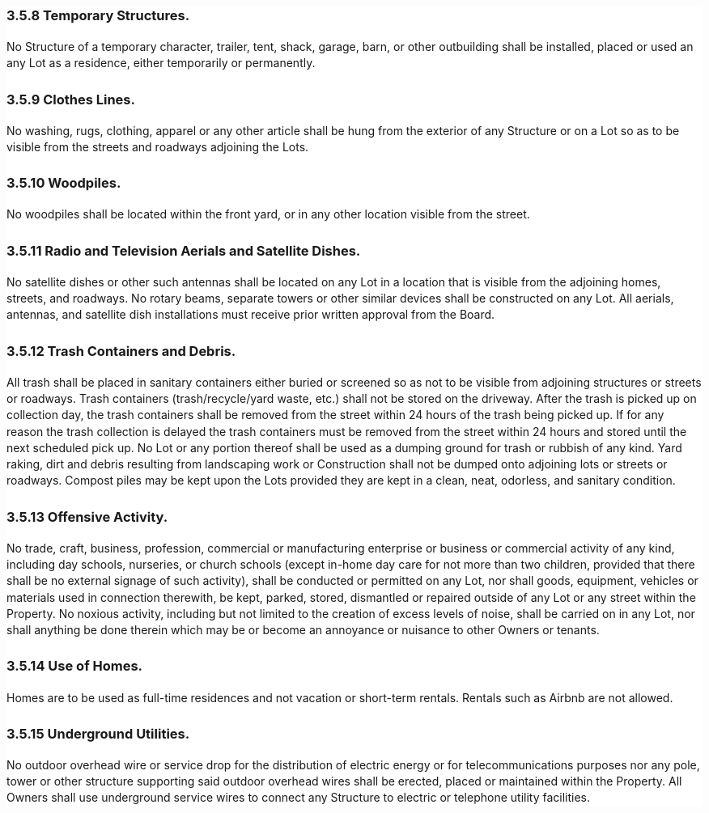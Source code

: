 ### 3.5.8 Temporary Structures.
No Structure of a temporary character, trailer, tent, shack, garage, barn, or other outbuilding shall be installed, placed or used an any Lot as a residence, either temporarily or permanently.

### 3.5.9 Clothes Lines.
No washing, rugs, clothing, apparel or any other article shall be hung from the exterior of any Structure or on a Lot so as to be visible from the streets and roadways adjoining the Lots.

### 3.5.10 Woodpiles.
No woodpiles shall be located within the front yard, or in any other location visible from the street.

### 3.5.11 Radio and Television Aerials and Satellite Dishes.
No satellite dishes or other such antennas shall be located on any Lot in a location that is visible from the adjoining homes, streets, and roadways. No rotary beams, separate towers or other similar devices shall be constructed on any Lot. All aerials, antennas,  and satellite dish installations must receive prior written approval from the Board. 

### 3.5.12 Trash Containers and Debris.
All trash shall be placed in sanitary containers either buried or screened so as not to be visible from adjoining structures or streets or roadways. Trash containers (trash/recycle/yard waste, etc.) shall not be stored on the driveway. After the trash is picked up on collection day, the trash containers shall be removed from the street within 24 hours of the trash being picked up. If for any reason the trash collection is delayed the trash containers must be removed from the street within 24 hours and stored until the next scheduled pick up. No Lot or any portion thereof shall be used as a dumping ground for trash or rubbish of any kind. Yard raking, dirt and debris resulting from landscaping work or Construction shall not be dumped onto adjoining lots or streets or roadways. Compost piles may be kept upon the Lots provided they are kept in a clean, neat, odorless, and sanitary condition.

### 3.5.13 Offensive Activity.
No trade, craft, business, profession, commercial or manufacturing enterprise or business or commercial activity of any kind, including day schools, nurseries, or church schools (except in-home day care for not more than two children, provided that there shall be no external signage of such activity), shall be conducted or permitted on any Lot, nor shall goods, equipment, vehicles or materials used in connection therewith, be kept, parked, stored, dismantled or repaired outside of any Lot or any street within the Property. No noxious activity, including but not limited to the creation of excess levels of noise, shall be carried on in any Lot, nor shall anything be done therein which may be or become an annoyance or nuisance to other Owners or tenants.

### 3.5.14 Use of Homes.
Homes are to be used as full-time residences and not vacation or short-term rentals.  Rentals such as Airbnb are not allowed.

### 3.5.15 Underground Utilities.
No outdoor overhead wire or service drop for the distribution of electric energy or for telecommunications purposes nor any pole, tower or other structure supporting said outdoor overhead wires shall be erected, placed or maintained within the Property. All Owners shall use underground service wires to connect any Structure to electric or telephone utility facilities.

